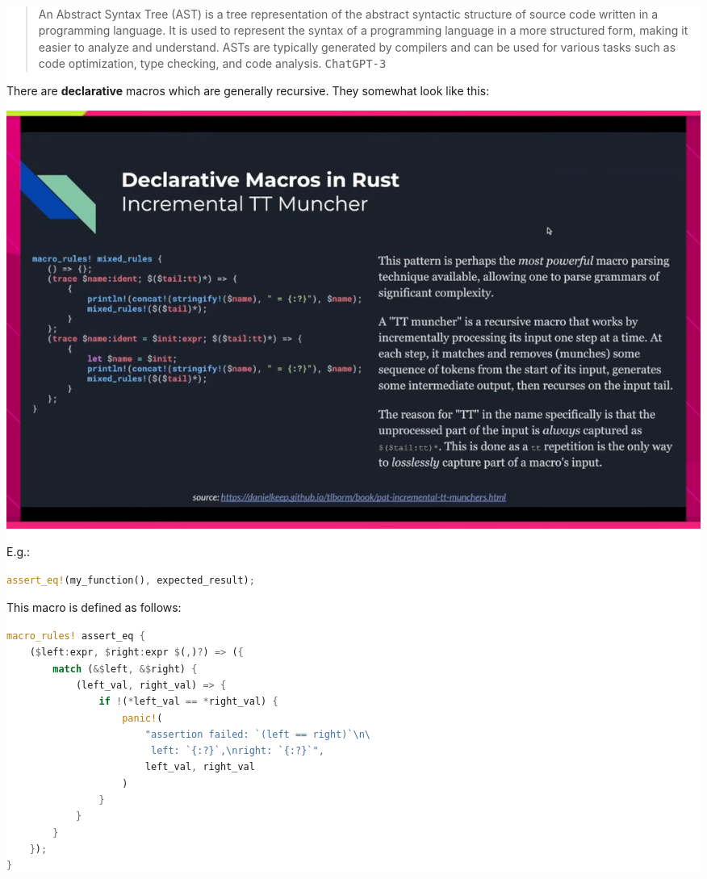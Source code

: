 > An Abstract Syntax Tree (AST) is a tree representation of the abstract syntactic structure of source code written in a programming language. It is used to represent the syntax of a programming language in a more structured form, making it easier to analyze and understand. ASTs are typically generated by compilers and can be used for various tasks such as code optimization, type checking, and code analysis. <kbd>ChatGPT-3</kbd>

There are **declarative** macros which are generally recursive. They somewhat look like this:

![](../img/substrate_frame_declarative_macros_rust.png)

E.g.:

```rust
assert_eq!(my_function(), expected_result);
```

This macro is defined as follows:

```rust
macro_rules! assert_eq {
    ($left:expr, $right:expr $(,)?) => ({
        match (&$left, &$right) {
            (left_val, right_val) => {
                if !(*left_val == *right_val) {
                    panic!(
                        "assertion failed: `(left == right)`\n\
                         left: `{:?}`,\nright: `{:?}`",
                        left_val, right_val
                    )
                }
            }
        }
    });
}
```
